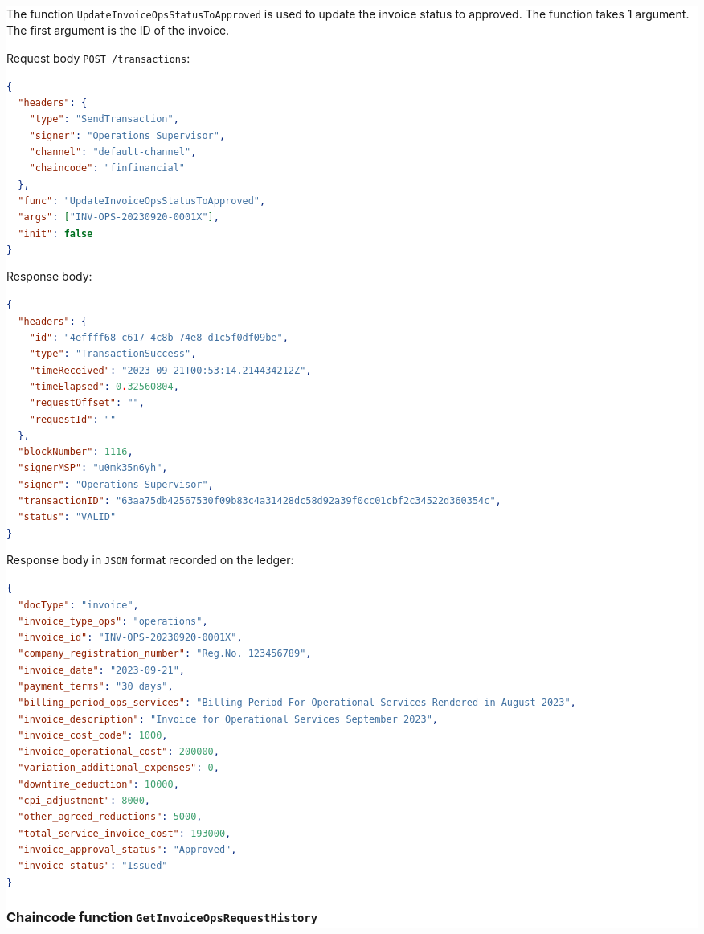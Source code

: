 The function `UpdateInvoiceOpsStatusToApproved` is used to update the invoice status to approved. The function takes 1 argument. The first argument is the ID of the invoice.

Request body `POST /transactions`:

```json
{
  "headers": {
    "type": "SendTransaction",
    "signer": "Operations Supervisor",
    "channel": "default-channel",
    "chaincode": "finfinancial"
  },
  "func": "UpdateInvoiceOpsStatusToApproved",
  "args": ["INV-OPS-20230920-0001X"],
  "init": false
}
```

Response body:

```json
{
  "headers": {
    "id": "4effff68-c617-4c8b-74e8-d1c5f0df09be",
    "type": "TransactionSuccess",
    "timeReceived": "2023-09-21T00:53:14.214434212Z",
    "timeElapsed": 0.32560804,
    "requestOffset": "",
    "requestId": ""
  },
  "blockNumber": 1116,
  "signerMSP": "u0mk35n6yh",
  "signer": "Operations Supervisor",
  "transactionID": "63aa75db42567530f09b83c4a31428dc58d92a39f0cc01cbf2c34522d360354c",
  "status": "VALID"
}
```

Response body in `JSON` format recorded on the ledger:

```json
{
  "docType": "invoice",
  "invoice_type_ops": "operations",
  "invoice_id": "INV-OPS-20230920-0001X",
  "company_registration_number": "Reg.No. 123456789",
  "invoice_date": "2023-09-21",
  "payment_terms": "30 days",
  "billing_period_ops_services": "Billing Period For Operational Services Rendered in August 2023",
  "invoice_description": "Invoice for Operational Services September 2023",
  "invoice_cost_code": 1000,
  "invoice_operational_cost": 200000,
  "variation_additional_expenses": 0,
  "downtime_deduction": 10000,
  "cpi_adjustment": 8000,
  "other_agreed_reductions": 5000,
  "total_service_invoice_cost": 193000,
  "invoice_approval_status": "Approved",
  "invoice_status": "Issued"
}
```
### Chaincode function `GetInvoiceOpsRequestHistory`
